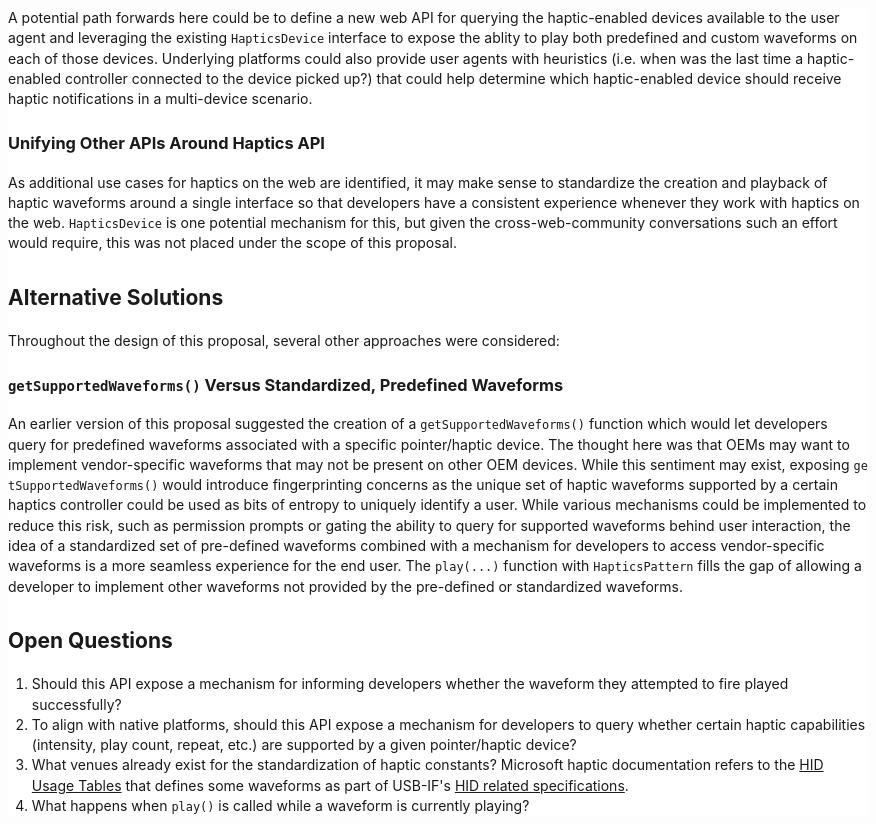A potential path forwards here could be to define a new web API for querying the haptic-enabled devices available to the user agent and leveraging the existing `HapticsDevice` interface to expose the ablity to play both predefined and custom waveforms on each of those devices. Underlying platforms could also provide user agents with heuristics (i.e. when was the last time a haptic-enabled controller connected to the device picked up?) that could help determine which haptic-enabled device should receive haptic notifications in a multi-device scenario.

### Unifying Other APIs Around Haptics API

As additional use cases for haptics on the web are identified, it may make sense to standardize the creation and playback of haptic waveforms around a single interface so that developers have a consistent experience whenever they work with haptics on the web. `HapticsDevice` is one potential mechanism for this, but given the cross-web-community conversations such an effort would require, this was not placed under the scope of this proposal.

## Alternative Solutions

Throughout the design of this proposal, several other approaches were considered:

### `getSupportedWaveforms()` Versus Standardized, Predefined Waveforms

An earlier version of this proposal suggested the creation of a `getSupportedWaveforms()` function which would let developers query for predefined waveforms associated with a specific pointer/haptic device. The thought here was that OEMs may want to implement vendor-specific waveforms that may not be present on other OEM devices. While this sentiment may exist, exposing `getSupportedWaveforms()` would introduce fingerprinting concerns as the unique set of haptic waveforms supported by a certain haptics controller could be used as bits of entropy to uniquely identify a user. While various mechanisms could be implemented to reduce this risk, such as permission prompts or gating the ability to query for supported waveforms behind user interaction, the idea of a standardized set of pre-defined waveforms combined with a mechanism for developers to access vendor-specific waveforms is a more seamless experience for the end user. The `play(...)` function with `HapticsPattern` fills the gap of allowing a developer to implement other waveforms not provided by the pre-defined or standardized waveforms.

## Open Questions

1. Should this API expose a mechanism for informing developers whether the waveform they attempted to fire played successfully?
2. To align with native platforms, should this API expose a mechanism for developers to query whether certain haptic capabilities (intensity, play count, repeat, etc.) are supported by a given pointer/haptic device?
3. What venues already exist for the standardization of haptic constants? Microsoft haptic documentation refers to the [HID Usage Tables](https://usb.org/sites/default/files/hut1_2.pdf) that defines some waveforms as part of USB-IF's [HID related specifications](https://www.usb.org/hid).
4. What happens when `play()` is called while a waveform is currently playing?
